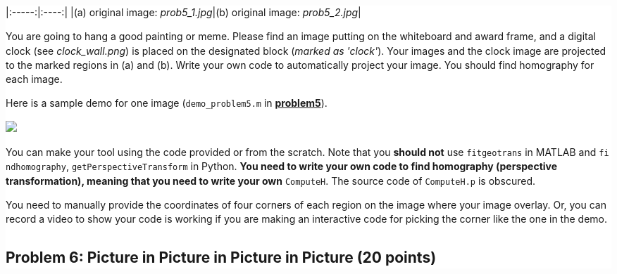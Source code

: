 |:-----:|:----:|
|(a) original image: *prob5_1.jpg*|(b) original image: *prob5_2.jpg*|

You are going to hang a good painting or meme. Please find an image putting on the whiteboard and award frame, and a digital clock (see *clock_wall.png*) is placed on the designated block (*marked as 'clock'*). Your images and the clock image are projected to the marked regions in (a) and (b). Write your own code to automatically project your image. You should find homography for each image. 

Here is a sample demo for one image (`demo_problem5.m` in [**problem5**](problem5)).

[![](http://img.youtube.com/vi/5jer5NoX7cs/0.jpg)](https://www.youtube.com/watch?v=5jer5NoX7cs)

You can make your tool using the code provided or from the scratch. Note that you **should not** use `fitgeotrans` in MATLAB and `findhomography`, `getPerspectiveTransform` in Python. **You need to write your own code to find homography (perspective transformation), meaning that you need to write your own** `ComputeH`. The source code of `ComputeH.p` is obscured. 

You need to manually provide the coordinates of four corners of each region on the image where your image overlay. Or, you can record a video to show your code is working if you are making an interactive code for picking the corner like the one in the demo. 

## Problem 6: Picture in Picture in Picture in Picture (20 points)
